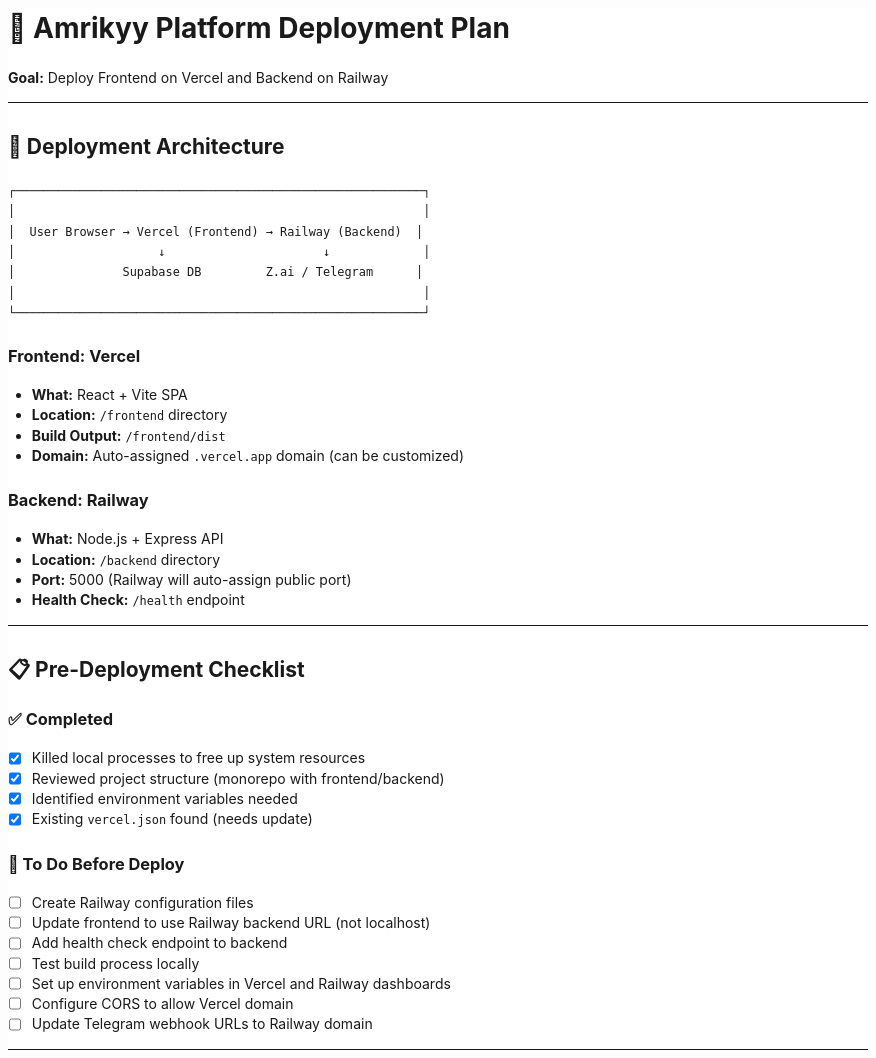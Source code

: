 # 🚀 Amrikyy Platform Deployment Plan

**Goal:** Deploy Frontend on Vercel and Backend on Railway

---

## 🎯 Deployment Architecture

```
┌─────────────────────────────────────────────────────────┐
│                                                         │
│  User Browser → Vercel (Frontend) → Railway (Backend)  │
│                    ↓                      ↓             │
│               Supabase DB         Z.ai / Telegram      │
│                                                         │
└─────────────────────────────────────────────────────────┘
```

### Frontend: **Vercel**
- **What:** React + Vite SPA
- **Location:** `/frontend` directory
- **Build Output:** `/frontend/dist`
- **Domain:** Auto-assigned `.vercel.app` domain (can be customized)

### Backend: **Railway**
- **What:** Node.js + Express API
- **Location:** `/backend` directory
- **Port:** 5000 (Railway will auto-assign public port)
- **Health Check:** `/health` endpoint

---

## 📋 Pre-Deployment Checklist

### ✅ Completed
- [x] Killed local processes to free up system resources
- [x] Reviewed project structure (monorepo with frontend/backend)
- [x] Identified environment variables needed
- [x] Existing `vercel.json` found (needs update)

### 🔧 To Do Before Deploy

- [ ] Create Railway configuration files
- [ ] Update frontend to use Railway backend URL (not localhost)
- [ ] Add health check endpoint to backend
- [ ] Test build process locally
- [ ] Set up environment variables in Vercel and Railway dashboards
- [ ] Configure CORS to allow Vercel domain
- [ ] Update Telegram webhook URLs to Railway domain

---